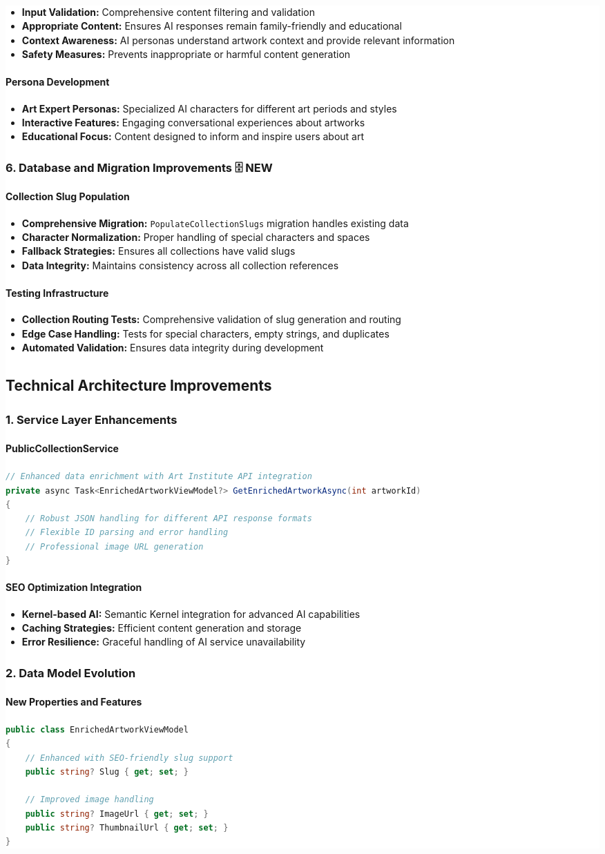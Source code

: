 - **Input Validation:** Comprehensive content filtering and validation
- **Appropriate Content:** Ensures AI responses remain family-friendly and educational
- **Context Awareness:** AI personas understand artwork context and provide relevant information
- **Safety Measures:** Prevents inappropriate or harmful content generation

#### Persona Development

- **Art Expert Personas:** Specialized AI characters for different art periods and styles
- **Interactive Features:** Engaging conversational experiences about artworks
- **Educational Focus:** Content designed to inform and inspire users about art

### 6. Database and Migration Improvements 🗄️ **NEW**

#### Collection Slug Population

- **Comprehensive Migration:** `PopulateCollectionSlugs` migration handles existing data
- **Character Normalization:** Proper handling of special characters and spaces
- **Fallback Strategies:** Ensures all collections have valid slugs
- **Data Integrity:** Maintains consistency across all collection references

#### Testing Infrastructure

- **Collection Routing Tests:** Comprehensive validation of slug generation and routing
- **Edge Case Handling:** Tests for special characters, empty strings, and duplicates
- **Automated Validation:** Ensures data integrity during development

## Technical Architecture Improvements

### 1. Service Layer Enhancements

#### PublicCollectionService

```csharp
// Enhanced data enrichment with Art Institute API integration
private async Task<EnrichedArtworkViewModel?> GetEnrichedArtworkAsync(int artworkId)
{
    // Robust JSON handling for different API response formats
    // Flexible ID parsing and error handling
    // Professional image URL generation
}
```

#### SEO Optimization Integration

- **Kernel-based AI:** Semantic Kernel integration for advanced AI capabilities
- **Caching Strategies:** Efficient content generation and storage
- **Error Resilience:** Graceful handling of AI service unavailability

### 2. Data Model Evolution

#### New Properties and Features

```csharp
public class EnrichedArtworkViewModel
{
    // Enhanced with SEO-friendly slug support
    public string? Slug { get; set; }
    
    // Improved image handling
    public string? ImageUrl { get; set; }
    public string? ThumbnailUrl { get; set; }
}
```
